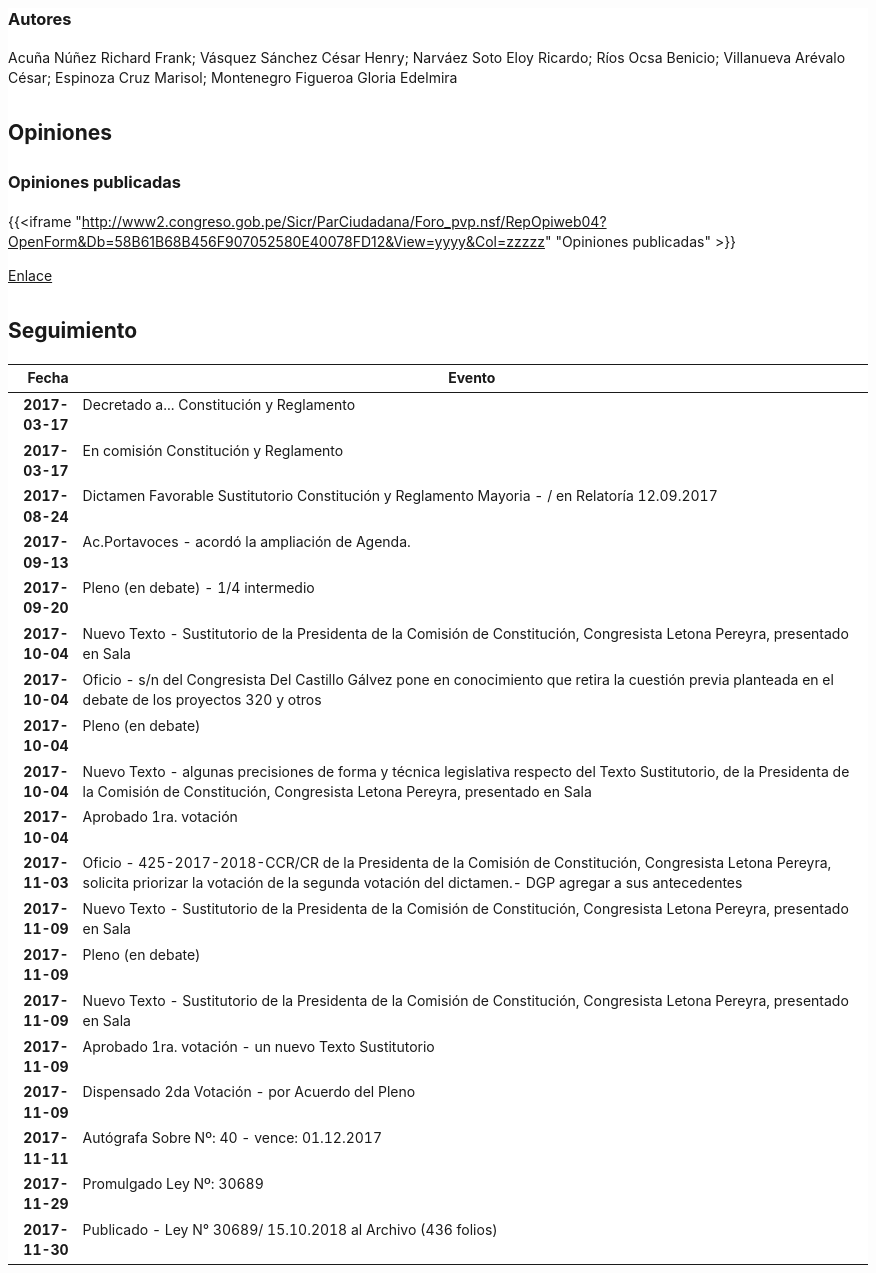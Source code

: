 ### Autores

Acuña Núñez Richard Frank; Vásquez Sánchez César Henry; Narváez Soto Eloy Ricardo; Ríos Ocsa Benicio; Villanueva Arévalo César; Espinoza Cruz Marisol; Montenegro Figueroa Gloria Edelmira


## Opiniones

### Opiniones publicadas

{{<iframe "http://www2.congreso.gob.pe/Sicr/ParCiudadana/Foro_pvp.nsf/RepOpiweb04?OpenForm&Db=58B61B68B456F907052580E40078FD12&View=yyyy&Col=zzzzz" "Opiniones publicadas" >}}

[Enlace](http://www2.congreso.gob.pe/Sicr/ParCiudadana/Foro_pvp.nsf/RepOpiweb04?OpenForm&Db=58B61B68B456F907052580E40078FD12&View=yyyy&Col=zzzzz)

## Seguimiento

| Fecha | Evento |
|------:|--------|
| **2017-03-17** | Decretado a... Constitución y Reglamento|
| **2017-03-17** | En comisión Constitución y Reglamento|
| **2017-08-24** | Dictamen Favorable Sustitutorio Constitución y Reglamento Mayoria - / en Relatoría 12.09.2017|
| **2017-09-13** | Ac.Portavoces - acordó la ampliación de Agenda.|
| **2017-09-20** | Pleno (en debate) - 1/4 intermedio|
| **2017-10-04** | Nuevo Texto - Sustitutorio de la Presidenta de la Comisión de Constitución, Congresista Letona Pereyra, presentado en Sala|
| **2017-10-04** | Oficio - s/n del Congresista Del Castillo Gálvez pone en conocimiento que retira la cuestión previa planteada en el debate de los proyectos 320 y otros|
| **2017-10-04** | Pleno (en debate)|
| **2017-10-04** | Nuevo Texto - algunas precisiones de forma y técnica legislativa respecto del Texto Sustitutorio, de la Presidenta de la Comisión de Constitución, Congresista Letona Pereyra, presentado en Sala|
| **2017-10-04** | Aprobado 1ra. votación|
| **2017-11-03** | Oficio - 425-2017-2018-CCR/CR de la Presidenta de la Comisión de Constitución, Congresista Letona Pereyra, solicita priorizar la votación de la segunda votación del dictamen.- DGP agregar a sus antecedentes|
| **2017-11-09** | Nuevo Texto - Sustitutorio de la Presidenta de la Comisión de Constitución, Congresista Letona Pereyra, presentado en Sala|
| **2017-11-09** | Pleno (en debate)|
| **2017-11-09** | Nuevo Texto - Sustitutorio de la Presidenta de la Comisión de Constitución, Congresista Letona Pereyra, presentado en Sala|
| **2017-11-09** | Aprobado 1ra. votación - un nuevo Texto Sustitutorio|
| **2017-11-09** | Dispensado 2da Votación - por Acuerdo del Pleno|
| **2017-11-11** | Autógrafa Sobre Nº: 40 - vence: 01.12.2017|
| **2017-11-29** | Promulgado Ley Nº: 30689|
| **2017-11-30** | Publicado - Ley N° 30689/ 15.10.2018 al Archivo (436 folios)|
